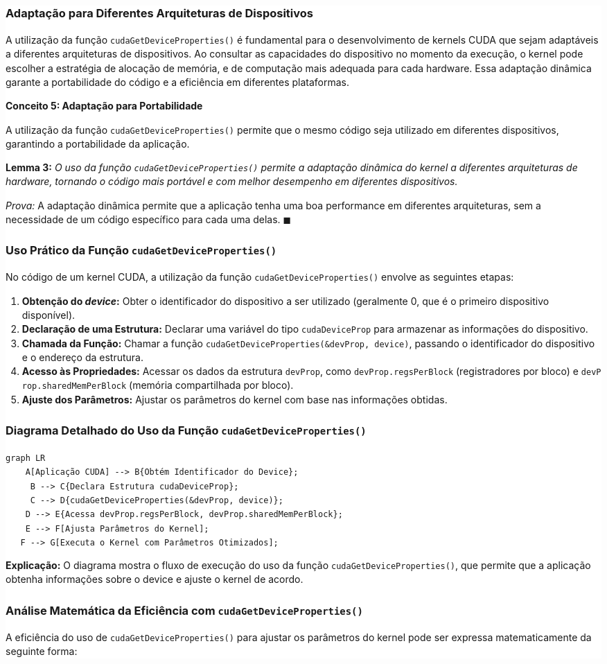 ### Adaptação para Diferentes Arquiteturas de Dispositivos

A utilização da função `cudaGetDeviceProperties()` é fundamental para o desenvolvimento de kernels CUDA que sejam adaptáveis a diferentes arquiteturas de dispositivos. Ao consultar as capacidades do dispositivo no momento da execução, o kernel pode escolher a estratégia de alocação de memória, e de computação mais adequada para cada hardware. Essa adaptação dinâmica garante a portabilidade do código e a eficiência em diferentes plataformas.

**Conceito 5: Adaptação para Portabilidade**

A utilização da função `cudaGetDeviceProperties()` permite que o mesmo código seja utilizado em diferentes dispositivos, garantindo a portabilidade da aplicação.

**Lemma 3:** *O uso da função `cudaGetDeviceProperties()` permite a adaptação dinâmica do kernel a diferentes arquiteturas de hardware, tornando o código mais portável e com melhor desempenho em diferentes dispositivos.*

*Prova:* A adaptação dinâmica permite que a aplicação tenha uma boa performance em diferentes arquiteturas, sem a necessidade de um código específico para cada uma delas. $\blacksquare$

### Uso Prático da Função `cudaGetDeviceProperties()`

No código de um kernel CUDA, a utilização da função `cudaGetDeviceProperties()` envolve as seguintes etapas:

1.  **Obtenção do *device*:** Obter o identificador do dispositivo a ser utilizado (geralmente 0, que é o primeiro dispositivo disponível).
2.  **Declaração de uma Estrutura:** Declarar uma variável do tipo `cudaDeviceProp` para armazenar as informações do dispositivo.
3.  **Chamada da Função:** Chamar a função `cudaGetDeviceProperties(&devProp, device)`, passando o identificador do dispositivo e o endereço da estrutura.
4.  **Acesso às Propriedades:** Acessar os dados da estrutura `devProp`, como `devProp.regsPerBlock` (registradores por bloco) e `devProp.sharedMemPerBlock` (memória compartilhada por bloco).
5.  **Ajuste dos Parâmetros:** Ajustar os parâmetros do kernel com base nas informações obtidas.

### Diagrama Detalhado do Uso da Função `cudaGetDeviceProperties()`

```mermaid
graph LR
    A[Aplicação CUDA] --> B{Obtém Identificador do Device};
     B --> C{Declara Estrutura cudaDeviceProp};
     C --> D{cudaGetDeviceProperties(&devProp, device)};
    D --> E{Acessa devProp.regsPerBlock, devProp.sharedMemPerBlock};
    E --> F[Ajusta Parâmetros do Kernel];
   F --> G[Executa o Kernel com Parâmetros Otimizados];
```

**Explicação:** O diagrama mostra o fluxo de execução do uso da função `cudaGetDeviceProperties()`, que permite que a aplicação obtenha informações sobre o device e ajuste o kernel de acordo.

### Análise Matemática da Eficiência com `cudaGetDeviceProperties()`

A eficiência do uso de `cudaGetDeviceProperties()` para ajustar os parâmetros do kernel pode ser expressa matematicamente da seguinte forma:


[^11]: "Note that the number of registers available to each SM varies from device to device. An application can dynamically determine the number of registers available in each SM of the device used and choose a version of the kernel that uses the number of registers appropriate for the device." *(Trecho do Capítulo 5, página 116)*